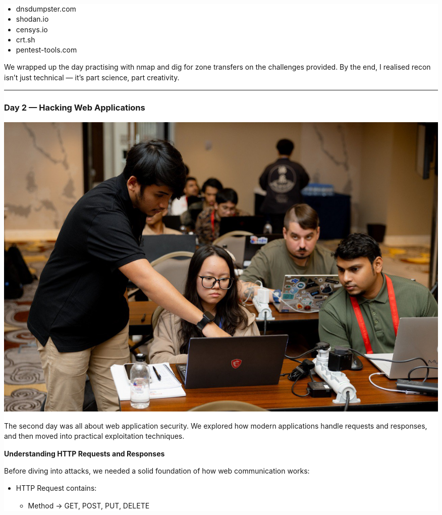  - dnsdumpster.com
  - shodan.io
  - censys.io
  - crt.sh
  - pentest-tools.com

We wrapped up the day practising with nmap and dig for zone transfers on the challenges provided. By the end, I realised recon isn’t just technical — it’s part science, part creativity.

---

### Day 2 — Hacking Web Applications
![Learning photo](/static/images/Learning.jpg)

The second day was all about web application security. We explored how modern applications handle requests and responses, and then moved into practical exploitation techniques.

**Understanding HTTP Requests and Responses**

Before diving into attacks, we needed a solid foundation of how web communication works:

- HTTP Request contains:

  - Method → GET, POST, PUT, DELETE

